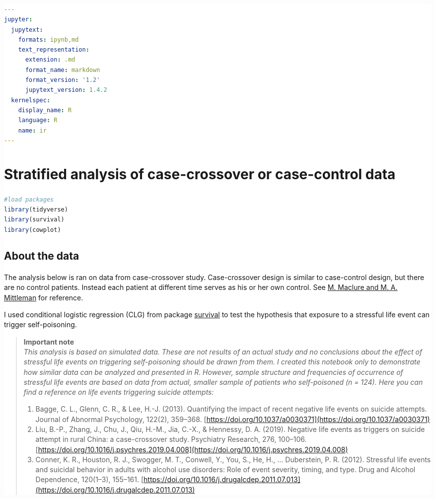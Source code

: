 ```yaml
---
jupyter:
  jupytext:
    formats: ipynb,md
    text_representation:
      extension: .md
      format_name: markdown
      format_version: '1.2'
      jupytext_version: 1.4.2
  kernelspec:
    display_name: R
    language: R
    name: ir
---
```


# Stratified analysis of case-crossover or case-control data

```R
#load packages
library(tidyverse)
library(survival)
library(cowplot)
```

## About the data  

The analysis below is ran on data from case-crossover study. Case-crossover design is similar to case-control design, but there are no control patients. Instead each patient at different time serves as his or her own control. See [M. Maclure and M. A. Mittleman](https://www.annualreviews.org/doi/abs/10.1146/annurev.publhealth.21.1.193) for reference.

I used conditional logistic regression (CLG) from package [survival](https://cran.r-project.org/web/packages/survival/index.html) to test the hypothesis that exposure to a stressful life event can trigger self-poisoning.

>**Important note**  
>*This analysis is based on simulated data. These are not results of an actual study and no conclusions about the effect of stressful life events on triggering self-poisoning should be drawn from them. I created this notebook only to demonstrate how similar data can be analyzed and presented in R. However, sample structure and frequencies of occurrence of stressful life events are based on data from actual, smaller sample of patients who self-poisoned (n = 124).*
>*Here you can find a reference on life events triggering suicide attempts:*  
>1. Bagge, C. L., Glenn, C. R., & Lee, H.-J. (2013). Quantifying the impact of recent negative life events on suicide attempts. Journal of Abnormal Psychology, 122(2), 359–368. [https://doi.org/10.1037/a0030371](https://doi.org/10.1037/a0030371)  
>2. Liu, B.-P., Zhang, J., Chu, J., Qiu, H.-M., Jia, C.-X., & Hennessy, D. A. (2019). Negative life events as triggers on suicide attempt in rural China: a case-crossover study. Psychiatry Research, 276, 100–106. [https://doi.org/10.1016/j.psychres.2019.04.008](https://doi.org/10.1016/j.psychres.2019.04.008)  
>3. Conner, K. R., Houston, R. J., Swogger, M. T., Conwell, Y., You, S., He, H., … Duberstein, P. R. (2012). Stressful life events and suicidal behavior in adults with alcohol use disorders: Role of event severity, timing, and type. Drug and Alcohol Dependence, 120(1–3), 155–161. [https://doi.org/10.1016/j.drugalcdep.2011.07.013](https://doi.org/10.1016/j.drugalcdep.2011.07.013)
